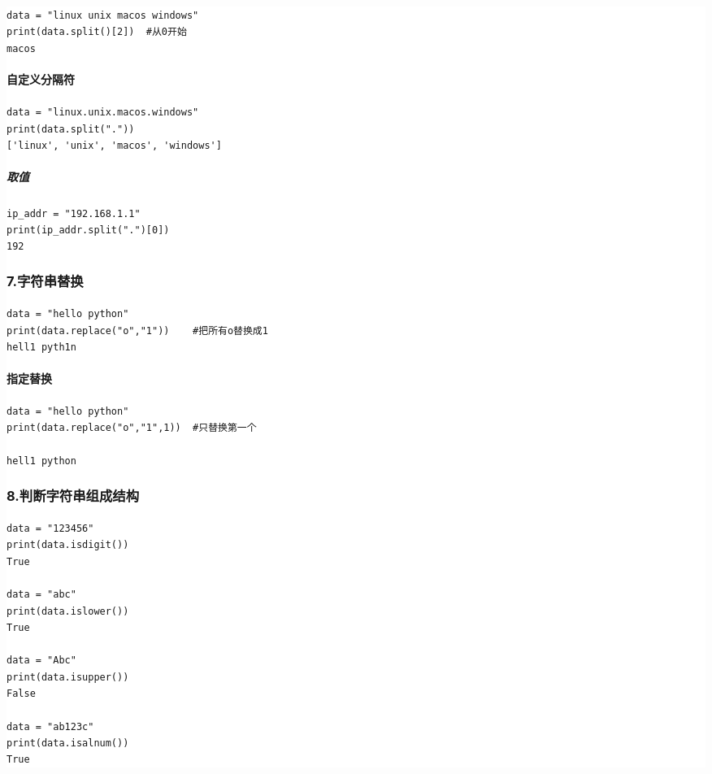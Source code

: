 ```
data = "linux unix macos windows"
print(data.split()[2])	#从0开始
macos
```

#### 自定义分隔符

```
data = "linux.unix.macos.windows"
print(data.split("."))
['linux', 'unix', 'macos', 'windows']
```

##### 取值

```
ip_addr = "192.168.1.1"
print(ip_addr.split(".")[0])
192
```

### 7.字符串替换

```
data = "hello python"
print(data.replace("o","1"))	#把所有o替换成1
hell1 pyth1n
```

#### 指定替换

```
data = "hello python"
print(data.replace("o","1",1))	#只替换第一个

hell1 python
```

### 8.判断字符串组成结构

```
data = "123456"
print(data.isdigit())
True

data = "abc"
print(data.islower())
True

data = "Abc"
print(data.isupper())
False

data = "ab123c"
print(data.isalnum())
True
```
